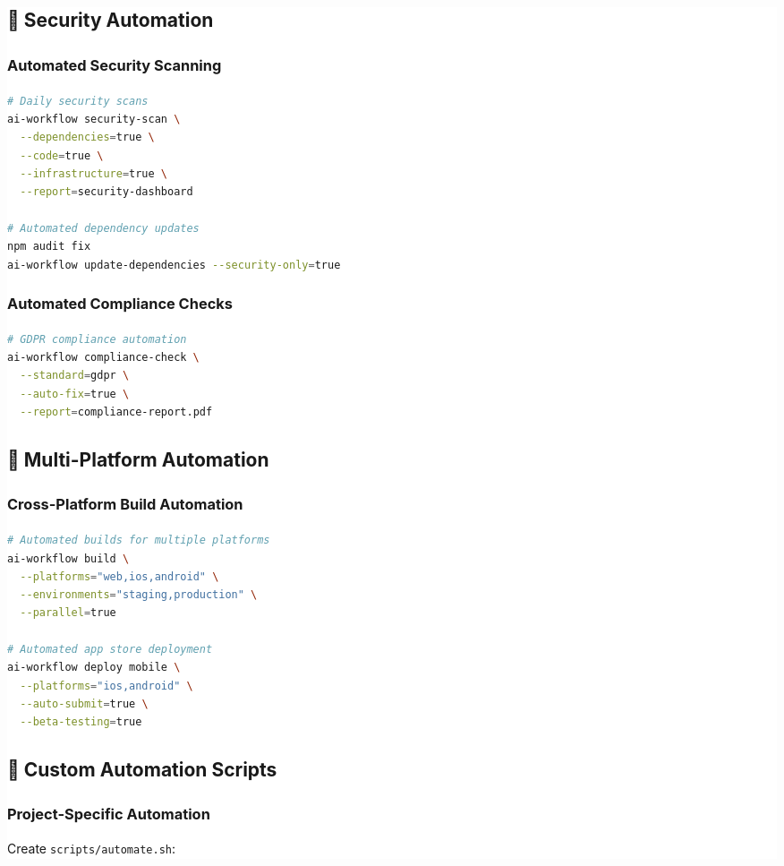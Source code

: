 ## 🔐 Security Automation

### Automated Security Scanning

```bash
# Daily security scans
ai-workflow security-scan \
  --dependencies=true \
  --code=true \
  --infrastructure=true \
  --report=security-dashboard

# Automated dependency updates
npm audit fix
ai-workflow update-dependencies --security-only=true
```

### Automated Compliance Checks

```bash
# GDPR compliance automation
ai-workflow compliance-check \
  --standard=gdpr \
  --auto-fix=true \
  --report=compliance-report.pdf
```

## 📱 Multi-Platform Automation

### Cross-Platform Build Automation

```bash
# Automated builds for multiple platforms
ai-workflow build \
  --platforms="web,ios,android" \
  --environments="staging,production" \
  --parallel=true

# Automated app store deployment
ai-workflow deploy mobile \
  --platforms="ios,android" \
  --auto-submit=true \
  --beta-testing=true
```

## 🎯 Custom Automation Scripts

### Project-Specific Automation

Create `scripts/automate.sh`:
